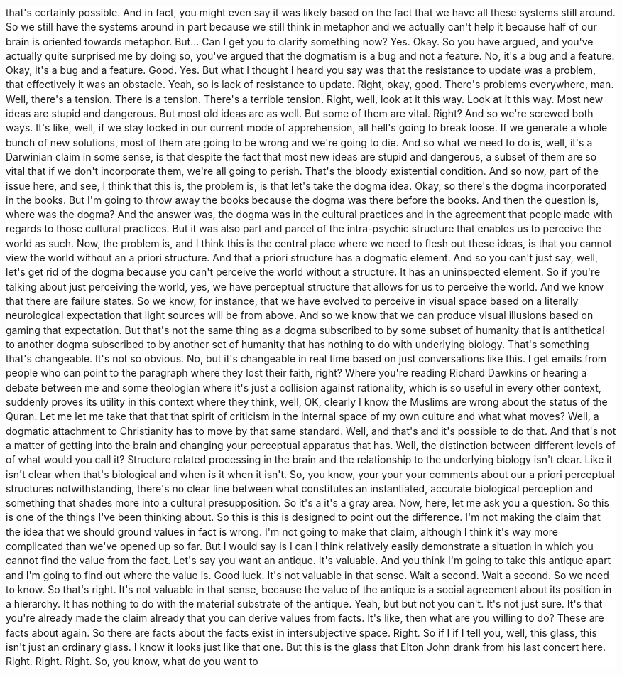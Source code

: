that's certainly possible. And in fact, you might even say it was likely based on the fact that we have all these systems still around. So we still have the systems around in part because we still think in metaphor and we actually can't help it because half of our brain is oriented towards metaphor. But... Can I get you to clarify something now? Yes. Okay. So you have argued, and you've actually quite surprised me by doing so, you've argued that the dogmatism is a bug and not a feature. No, it's a bug and a feature. Okay, it's a bug and a feature. Good. Yes. But what I thought I heard you say was that the resistance to update was a problem, that effectively it was an obstacle. Yeah, so is lack of resistance to update. Right, okay, good. There's problems everywhere, man. Well, there's a tension. There is a tension. There's a terrible tension. Right, well, look at it this way. Look at it this way. Most new ideas are stupid and dangerous. But most old ideas are as well. But some of them are vital. Right? And so we're screwed both ways. It's like, well, if we stay locked in our current mode of apprehension, all hell's going to break loose. If we generate a whole bunch of new solutions, most of them are going to be wrong and we're going to die. And so what we need to do is, well, it's a Darwinian claim in some sense, is that despite the fact that most new ideas are stupid and dangerous, a subset of them are so vital that if we don't incorporate them, we're all going to perish. That's the bloody existential condition. And so now, part of the issue here, and see, I think that this is, the problem is, is that let's take the dogma idea. Okay, so there's the dogma incorporated in the books. But I'm going to throw away the books because the dogma was there before the books. And then the question is, where was the dogma? And the answer was, the dogma was in the cultural practices and in the agreement that people made with regards to those cultural practices. But it was also part and parcel of the intra-psychic structure that enables us to perceive the world as such. Now, the problem is, and I think this is the central place where we need to flesh out these ideas, is that you cannot view the world without an a priori structure. And that a priori structure has a dogmatic element. And so you can't just say, well, let's get rid of the dogma because you can't perceive the world without a structure. It has an uninspected element. So if you're talking about just perceiving the world, yes, we have perceptual structure that allows for us to perceive the world. And we know that there are failure states. So we know, for instance, that we have evolved to perceive in visual space based on a literally neurological expectation that light sources will be from above. And so we know that we can produce visual illusions based on gaming that expectation. But that's not the same thing as a dogma subscribed to by some subset of humanity that is antithetical to another dogma subscribed to by another set of humanity that has nothing to do with underlying biology. That's something that's changeable. It's not so obvious. No, but it's changeable in real time based on just conversations like this. I get emails from people who can point to the paragraph where they lost their faith, right? Where you're reading Richard Dawkins or hearing a debate between me and some theologian where it's just a collision against rationality, which is so useful in every other context, suddenly proves its utility in this context where they think, well, OK, clearly I know the Muslims are wrong about the status of the Quran. Let me let me take that that that spirit of criticism in the internal space of my own culture and what what moves? Well, a dogmatic attachment to Christianity has to move by that same standard. Well, and that's and it's possible to do that. And that's not a matter of getting into the brain and changing your perceptual apparatus that has. Well, the distinction between different levels of of what would you call it? Structure related processing in the brain and the relationship to the underlying biology isn't clear. Like it isn't clear when that's biological and when is it when it isn't. So, you know, your your your comments about our a priori perceptual structures notwithstanding, there's no clear line between what constitutes an instantiated, accurate biological perception and something that shades more into a cultural presupposition. So it's a it's a gray area. Now, here, let me ask you a question. So this is one of the things I've been thinking about. So this is this is designed to point out the difference. I'm not making the claim that the idea that we should ground values in fact is wrong. I'm not going to make that claim, although I think it's way more complicated than we've opened up so far. But I would say is I can I think relatively easily demonstrate a situation in which you cannot find the value from the fact. Let's say you want an antique. It's valuable. And you think I'm going to take this antique apart and I'm going to find out where the value is. Good luck. It's not valuable in that sense. Wait a second. Wait a second. So we need to know. So that's right. It's not valuable in that sense, because the value of the antique is a social agreement about its position in a hierarchy. It has nothing to do with the material substrate of the antique. Yeah, but but not you can't. It's not just sure. It's that you're already made the claim already that you can derive values from facts. It's like, then what are you willing to do? These are facts about again. So there are facts about the facts exist in intersubjective space. Right. So if I if I tell you, well, this glass, this isn't just an ordinary glass. I know it looks just like that one. But this is the glass that Elton John drank from his last concert here. Right. Right. Right. So, you know, what do you want to